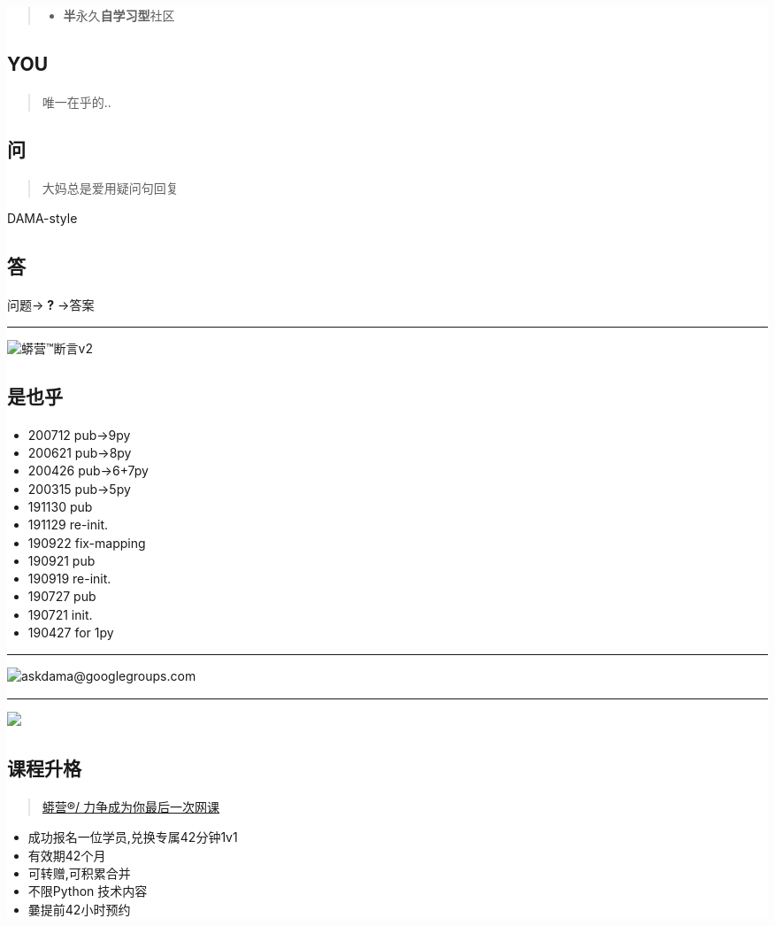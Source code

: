 > - **半**永久**自学习型**社区

## YOU
> 唯一在乎的..

## 问
> 大妈总是爱用疑问句回复

DAMA-style

## 答
问题-> **?** ->答案


------


![蟒营™断言v2](http://ydlj.zoomquiet.top/ipic/2020-04-12-2019-09-08-theory101camp_v2.jpg)

## 是也乎

- 200712 pub->9py
- 200621 pub->8py
- 200426 pub->6+7py
- 200315 pub->5py
- 191130 pub
- 191129 re-init.
- 190922 fix-mapping
- 190921 pub
- 190919 re-init.
- 190727 pub
- 190721 init.
- 190427 for 1py


-------

![askdama@googlegroups.com](http://openmindclub.zoomquiet.top/res/KEEP/kcn_ask-dama.jpg?imageView2/2/h/420)


-------

![](http://ydlj.zoomquiet.top/ipic/2020-04-26-7py-slowslowing.jpeg?imageView2/2/h/420)

## 课程升格
> [蟒营®/ 力争成为你最后一次网课](https://mp.weixin.qq.com/s/QQJL5ocMQUhyYI-4c0WpHQ)

+ 成功报名一位学员,兑换专属42分钟1v1
+ 有效期42个月
+ 可转赠,可积累合并
+ 不限Python 技术内容
+ 嘦提前42小时预约
